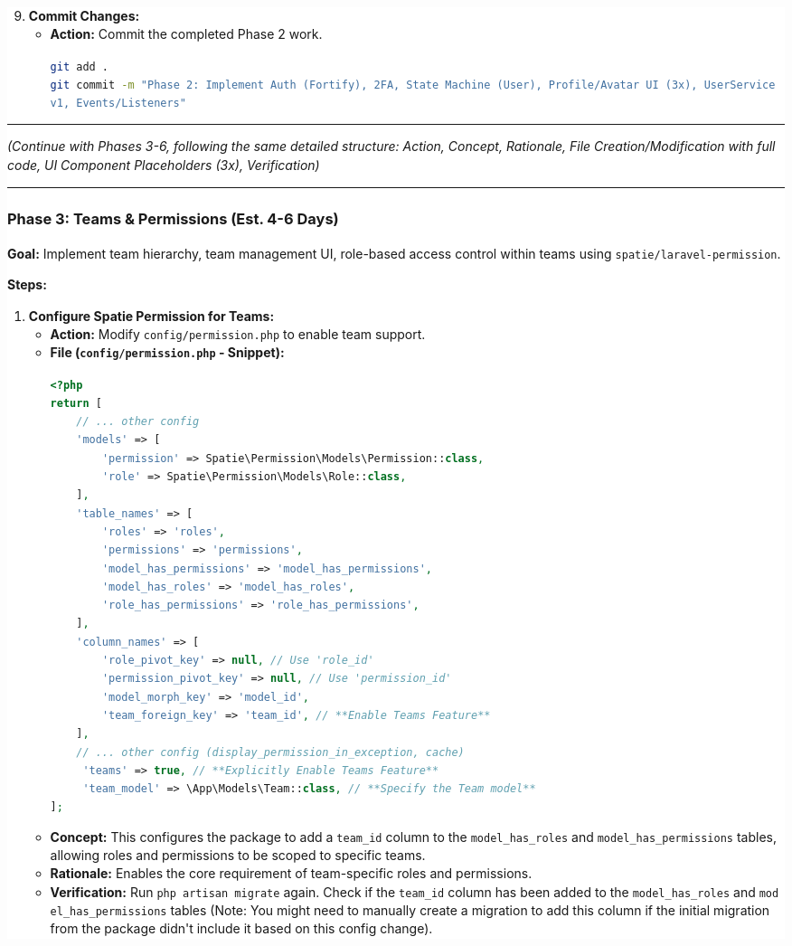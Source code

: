 9.  **Commit Changes:**
    *   **Action:** Commit the completed Phase 2 work.
        ~~~bash
        git add .
        git commit -m "Phase 2: Implement Auth (Fortify), 2FA, State Machine (User), Profile/Avatar UI (3x), UserService v1, Events/Listeners"
        ~~~

---

*(Continue with Phases 3-6, following the same detailed structure: Action, Concept, Rationale, File Creation/Modification with full code, UI Component Placeholders (3x), Verification)*

---

### Phase 3: Teams & Permissions (Est. 4-6 Days)

**Goal:** Implement team hierarchy, team management UI, role-based access control within teams using `spatie/laravel-permission`.

**Steps:**

1.  **Configure Spatie Permission for Teams:**
    *   **Action:** Modify `config/permission.php` to enable team support.
    *   **File (`config/permission.php` - Snippet):**
        ~~~php
        <?php
        return [
            // ... other config
            'models' => [
                'permission' => Spatie\Permission\Models\Permission::class,
                'role' => Spatie\Permission\Models\Role::class,
            ],
            'table_names' => [
                'roles' => 'roles',
                'permissions' => 'permissions',
                'model_has_permissions' => 'model_has_permissions',
                'model_has_roles' => 'model_has_roles',
                'role_has_permissions' => 'role_has_permissions',
            ],
            'column_names' => [
                'role_pivot_key' => null, // Use 'role_id'
                'permission_pivot_key' => null, // Use 'permission_id'
                'model_morph_key' => 'model_id',
                'team_foreign_key' => 'team_id', // **Enable Teams Feature**
            ],
            // ... other config (display_permission_in_exception, cache)
             'teams' => true, // **Explicitly Enable Teams Feature**
             'team_model' => \App\Models\Team::class, // **Specify the Team model**
        ];
        ~~~
    *   **Concept:** This configures the package to add a `team_id` column to the `model_has_roles` and `model_has_permissions` tables, allowing roles and permissions to be scoped to specific teams.
    *   **Rationale:** Enables the core requirement of team-specific roles and permissions.
    *   **Verification:** Run `php artisan migrate` again. Check if the `team_id` column has been added to the `model_has_roles` and `model_has_permissions` tables (Note: You might need to manually create a migration to add this column if the initial migration from the package didn't include it based on this config change).
